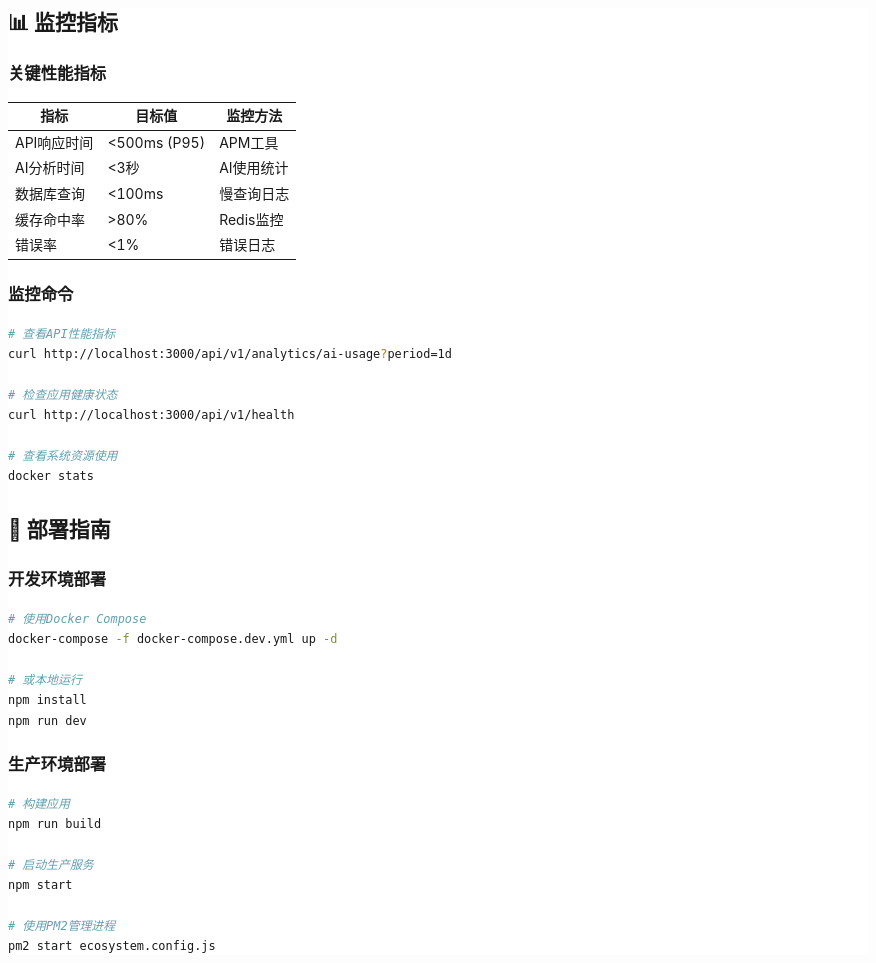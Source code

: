 ## 📊 监控指标

### 关键性能指标

| 指标        | 目标值       | 监控方法   |
| ----------- | ------------ | ---------- |
| API响应时间 | <500ms (P95) | APM工具    |
| AI分析时间  | <3秒         | AI使用统计 |
| 数据库查询  | <100ms       | 慢查询日志 |
| 缓存命中率  | >80%         | Redis监控  |
| 错误率      | <1%          | 错误日志   |

### 监控命令

```bash
# 查看API性能指标
curl http://localhost:3000/api/v1/analytics/ai-usage?period=1d

# 检查应用健康状态
curl http://localhost:3000/api/v1/health

# 查看系统资源使用
docker stats
```

## 🚀 部署指南

### 开发环境部署

```bash
# 使用Docker Compose
docker-compose -f docker-compose.dev.yml up -d

# 或本地运行
npm install
npm run dev
```

### 生产环境部署

```bash
# 构建应用
npm run build

# 启动生产服务
npm start

# 使用PM2管理进程
pm2 start ecosystem.config.js
```
